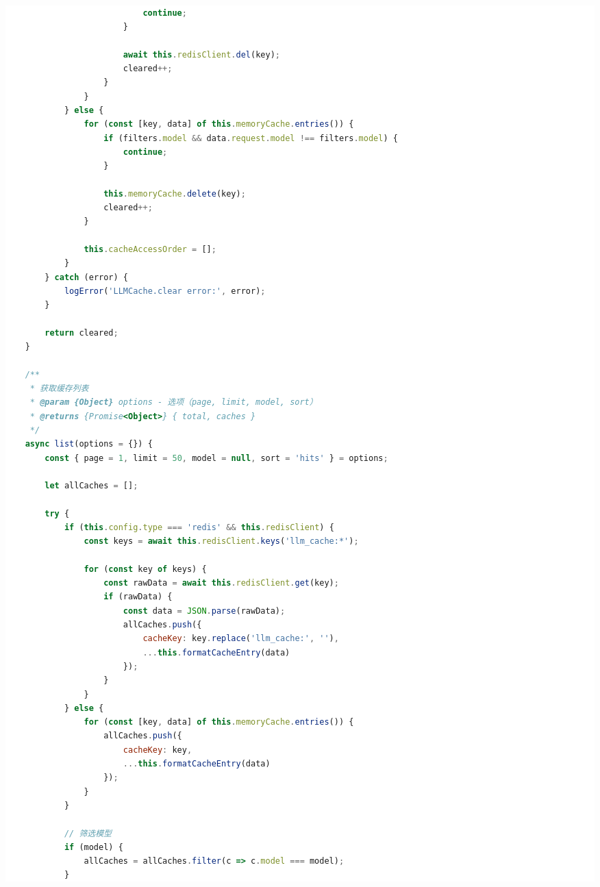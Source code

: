 ```javascript
                            continue;
                        }

                        await this.redisClient.del(key);
                        cleared++;
                    }
                }
            } else {
                for (const [key, data] of this.memoryCache.entries()) {
                    if (filters.model && data.request.model !== filters.model) {
                        continue;
                    }

                    this.memoryCache.delete(key);
                    cleared++;
                }

                this.cacheAccessOrder = [];
            }
        } catch (error) {
            logError('LLMCache.clear error:', error);
        }

        return cleared;
    }

    /**
     * 获取缓存列表
     * @param {Object} options - 选项（page, limit, model, sort）
     * @returns {Promise<Object>} { total, caches }
     */
    async list(options = {}) {
        const { page = 1, limit = 50, model = null, sort = 'hits' } = options;

        let allCaches = [];

        try {
            if (this.config.type === 'redis' && this.redisClient) {
                const keys = await this.redisClient.keys('llm_cache:*');

                for (const key of keys) {
                    const rawData = await this.redisClient.get(key);
                    if (rawData) {
                        const data = JSON.parse(rawData);
                        allCaches.push({
                            cacheKey: key.replace('llm_cache:', ''),
                            ...this.formatCacheEntry(data)
                        });
                    }
                }
            } else {
                for (const [key, data] of this.memoryCache.entries()) {
                    allCaches.push({
                        cacheKey: key,
                        ...this.formatCacheEntry(data)
                    });
                }
            }

            // 筛选模型
            if (model) {
                allCaches = allCaches.filter(c => c.model === model);
            }
```